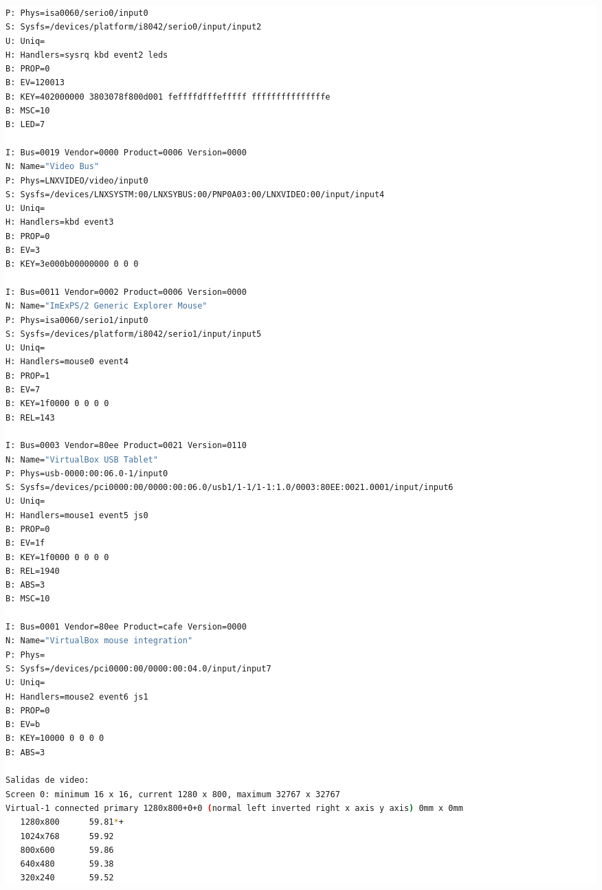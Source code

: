 ```bash
P: Phys=isa0060/serio0/input0
S: Sysfs=/devices/platform/i8042/serio0/input/input2
U: Uniq=
H: Handlers=sysrq kbd event2 leds 
B: PROP=0
B: EV=120013
B: KEY=402000000 3803078f800d001 feffffdfffefffff fffffffffffffffe
B: MSC=10
B: LED=7

I: Bus=0019 Vendor=0000 Product=0006 Version=0000
N: Name="Video Bus"
P: Phys=LNXVIDEO/video/input0
S: Sysfs=/devices/LNXSYSTM:00/LNXSYBUS:00/PNP0A03:00/LNXVIDEO:00/input/input4
U: Uniq=
H: Handlers=kbd event3 
B: PROP=0
B: EV=3
B: KEY=3e000b00000000 0 0 0

I: Bus=0011 Vendor=0002 Product=0006 Version=0000
N: Name="ImExPS/2 Generic Explorer Mouse"
P: Phys=isa0060/serio1/input0
S: Sysfs=/devices/platform/i8042/serio1/input/input5
U: Uniq=
H: Handlers=mouse0 event4 
B: PROP=1
B: EV=7
B: KEY=1f0000 0 0 0 0
B: REL=143

I: Bus=0003 Vendor=80ee Product=0021 Version=0110
N: Name="VirtualBox USB Tablet"
P: Phys=usb-0000:00:06.0-1/input0
S: Sysfs=/devices/pci0000:00/0000:00:06.0/usb1/1-1/1-1:1.0/0003:80EE:0021.0001/input/input6
U: Uniq=
H: Handlers=mouse1 event5 js0 
B: PROP=0
B: EV=1f
B: KEY=1f0000 0 0 0 0
B: REL=1940
B: ABS=3
B: MSC=10

I: Bus=0001 Vendor=80ee Product=cafe Version=0000
N: Name="VirtualBox mouse integration"
P: Phys=
S: Sysfs=/devices/pci0000:00/0000:00:04.0/input/input7
U: Uniq=
H: Handlers=mouse2 event6 js1 
B: PROP=0
B: EV=b
B: KEY=10000 0 0 0 0
B: ABS=3

Salidas de video:
Screen 0: minimum 16 x 16, current 1280 x 800, maximum 32767 x 32767
Virtual-1 connected primary 1280x800+0+0 (normal left inverted right x axis y axis) 0mm x 0mm
   1280x800      59.81*+
   1024x768      59.92  
   800x600       59.86  
   640x480       59.38  
   320x240       59.52  
```